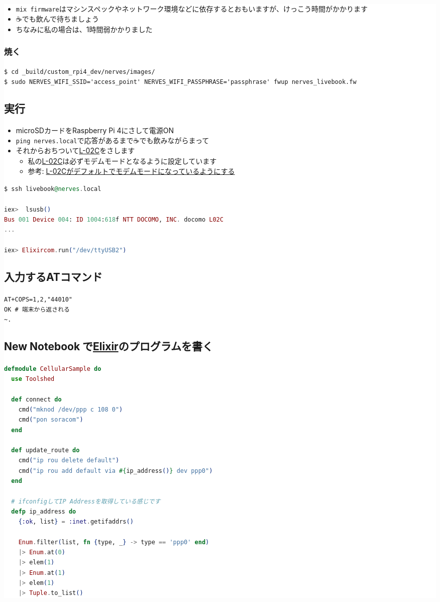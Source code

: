 - `mix firmware`はマシンスペックやネットワーク環境などに依存するとおもいますが、けっこう時間がかかります
- :coffee:でも飲んで待ちましょう
- ちなみに私の場合は、1時間弱かかりました

### 焼く
```
$ cd _build/custom_rpi4_dev/nerves/images/
$ sudo NERVES_WIFI_SSID='access_point' NERVES_WIFI_PASSPHRASE='passphrase' fwup nerves_livebook.fw
```

## 実行
- microSDカードをRaspberry Pi 4にさして電源ON
- `ping nerves.local`で応答があるまで:coffee:でも飲みながらまって
- それからおちついて[L-02C](https://www.nttdocomo.co.jp/support/product/l02c/index.html)をさします
    - 私の[L-02C](https://www.nttdocomo.co.jp/support/product/l02c/index.html)は必ずモデムモードとなるように設定しています
    - 参考: [L-02Cがデフォルトでモデムモードになっているようにする](https://qiita.com/torifukukaiou/items/efe528f8dbd1012ba37e#l-02c%E3%81%8C%E3%83%87%E3%83%95%E3%82%A9%E3%83%AB%E3%83%88%E3%81%A7%E3%83%A2%E3%83%87%E3%83%A0%E3%83%A2%E3%83%BC%E3%83%89%E3%81%AB%E3%81%AA%E3%81%A3%E3%81%A6%E3%81%84%E3%82%8B%E3%82%88%E3%81%86%E3%81%AB%E3%81%99%E3%82%8B)

```elixir
$ ssh livebook@nerves.local

iex>  lsusb()
Bus 001 Device 004: ID 1004:618f NTT DOCOMO, INC. docomo L02C
...

iex> Elixircom.run("/dev/ttyUSB2")
```

## 入力するATコマンド
```
AT+COPS=1,2,"44010"
OK # 端末から返される
~.
```

## New Notebook で[Elixir](https://elixir-lang.org/)のプログラムを書く

```elixir
defmodule CellularSample do
  use Toolshed

  def connect do
    cmd("mknod /dev/ppp c 108 0")
    cmd("pon soracom")
  end

  def update_route do
    cmd("ip rou delete default")
    cmd("ip rou add default via #{ip_address()} dev ppp0")
  end

  # ifconfigしてIP Addressを取得している感じです
  defp ip_address do
    {:ok, list} = :inet.getifaddrs()

    Enum.filter(list, fn {type, _} -> type == 'ppp0' end)
    |> Enum.at(0)
    |> elem(1)
    |> Enum.at(1)
    |> elem(1)
    |> Tuple.to_list()
```
